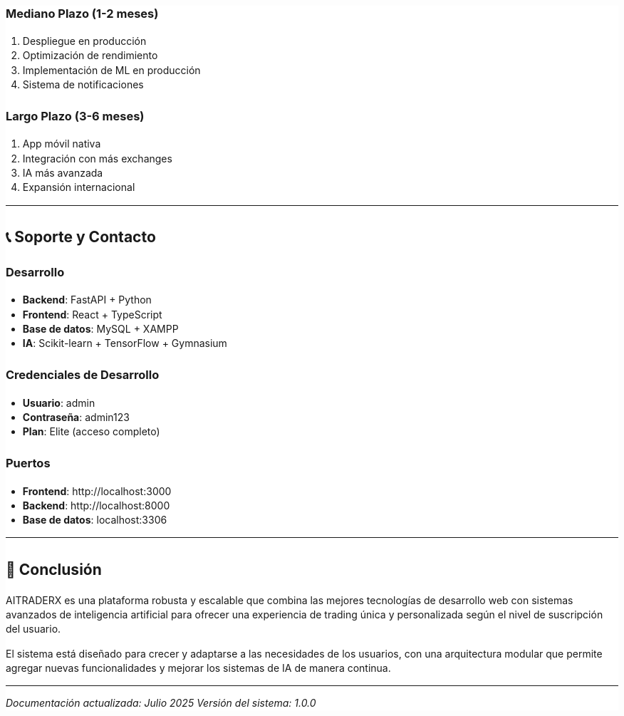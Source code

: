 ### **Mediano Plazo (1-2 meses)**
1. Despliegue en producción
2. Optimización de rendimiento
3. Implementación de ML en producción
4. Sistema de notificaciones

### **Largo Plazo (3-6 meses)**
1. App móvil nativa
2. Integración con más exchanges
3. IA más avanzada
4. Expansión internacional

---

## 📞 **Soporte y Contacto**

### **Desarrollo**
- **Backend**: FastAPI + Python
- **Frontend**: React + TypeScript
- **Base de datos**: MySQL + XAMPP
- **IA**: Scikit-learn + TensorFlow + Gymnasium

### **Credenciales de Desarrollo**
- **Usuario**: admin
- **Contraseña**: admin123
- **Plan**: Elite (acceso completo)

### **Puertos**
- **Frontend**: http://localhost:3000
- **Backend**: http://localhost:8000
- **Base de datos**: localhost:3306

---

## 🎉 **Conclusión**

AITRADERX es una plataforma robusta y escalable que combina las mejores tecnologías de desarrollo web con sistemas avanzados de inteligencia artificial para ofrecer una experiencia de trading única y personalizada según el nivel de suscripción del usuario.

El sistema está diseñado para crecer y adaptarse a las necesidades de los usuarios, con una arquitectura modular que permite agregar nuevas funcionalidades y mejorar los sistemas de IA de manera continua.

---

*Documentación actualizada: Julio 2025*
*Versión del sistema: 1.0.0* 